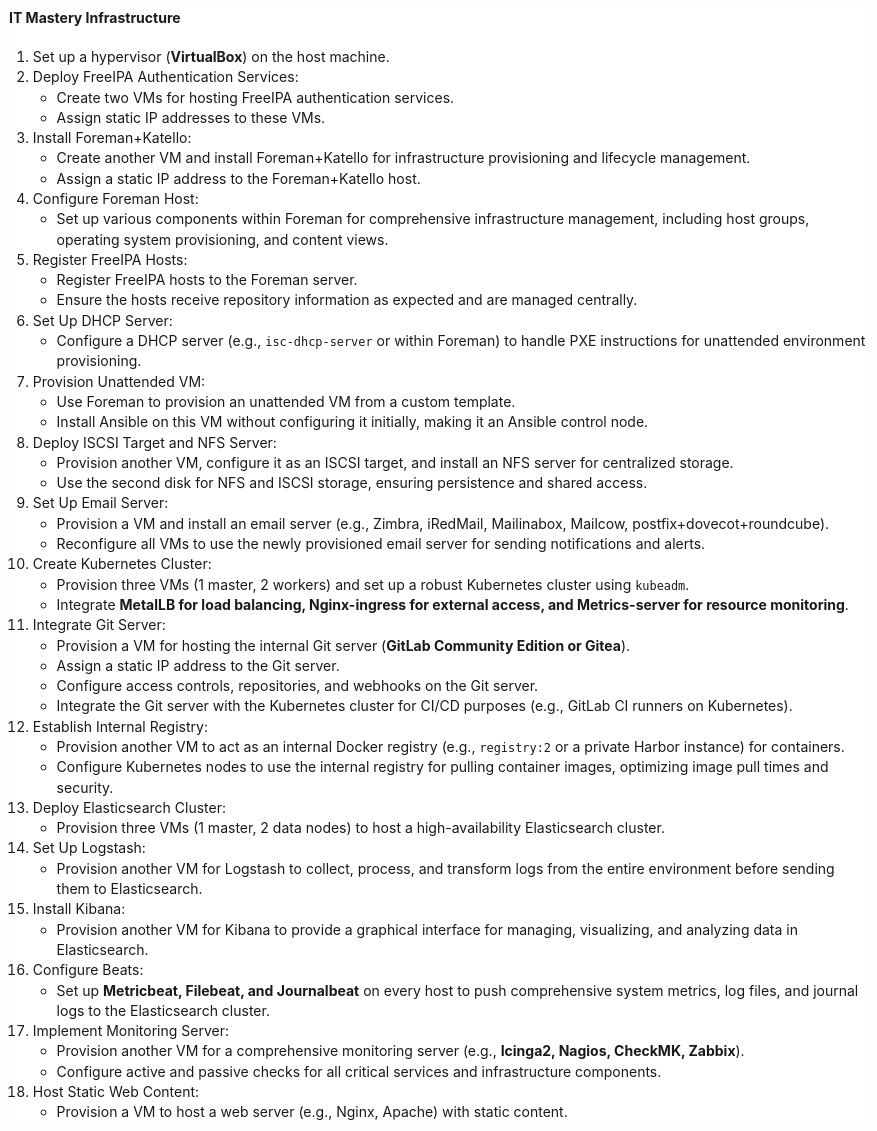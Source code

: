 #### IT Mastery Infrastructure

1.  Set up a hypervisor (**VirtualBox**) on the host machine.
2.  Deploy FreeIPA Authentication Services:
    -   Create two VMs for hosting FreeIPA authentication services.
    -   Assign static IP addresses to these VMs.
3.  Install Foreman+Katello:
    -   Create another VM and install Foreman+Katello for infrastructure provisioning and lifecycle management.
    -   Assign a static IP address to the Foreman+Katello host.
4.  Configure Foreman Host:
    -   Set up various components within Foreman for comprehensive infrastructure management, including host groups, operating system provisioning, and content views.
5.  Register FreeIPA Hosts:
    -   Register FreeIPA hosts to the Foreman server.
    -   Ensure the hosts receive repository information as expected and are managed centrally.
6.  Set Up DHCP Server:
    -   Configure a DHCP server (e.g., `isc-dhcp-server` or within Foreman) to handle PXE instructions for unattended environment provisioning.
7.  Provision Unattended VM:
    -   Use Foreman to provision an unattended VM from a custom template.
    -   Install Ansible on this VM without configuring it initially, making it an Ansible control node.
8.  Deploy ISCSI Target and NFS Server:
    -   Provision another VM, configure it as an ISCSI target, and install an NFS server for centralized storage.
    -   Use the second disk for NFS and ISCSI storage, ensuring persistence and shared access.
9.  Set Up Email Server:
    -   Provision a VM and install an email server (e.g., Zimbra, iRedMail, Mailinabox, Mailcow, postfix+dovecot+roundcube).
    -   Reconfigure all VMs to use the newly provisioned email server for sending notifications and alerts.
10. Create Kubernetes Cluster:
    -   Provision three VMs (1 master, 2 workers) and set up a robust Kubernetes cluster using `kubeadm`.
    -   Integrate **MetalLB for load balancing, Nginx-ingress for external access, and Metrics-server for resource monitoring**.
11. Integrate Git Server:
    -   Provision a VM for hosting the internal Git server (**GitLab Community Edition or Gitea**).
    -   Assign a static IP address to the Git server.
    -   Configure access controls, repositories, and webhooks on the Git server.
    -   Integrate the Git server with the Kubernetes cluster for CI/CD purposes (e.g., GitLab CI runners on Kubernetes).
12. Establish Internal Registry:
    -   Provision another VM to act as an internal Docker registry (e.g., `registry:2` or a private Harbor instance) for containers.
    -   Configure Kubernetes nodes to use the internal registry for pulling container images, optimizing image pull times and security.
13. Deploy Elasticsearch Cluster:
    -   Provision three VMs (1 master, 2 data nodes) to host a high-availability Elasticsearch cluster.
14. Set Up Logstash:
    -   Provision another VM for Logstash to collect, process, and transform logs from the entire environment before sending them to Elasticsearch.
15. Install Kibana:
    -   Provision another VM for Kibana to provide a graphical interface for managing, visualizing, and analyzing data in Elasticsearch.
16. Configure Beats:
    -   Set up **Metricbeat, Filebeat, and Journalbeat** on every host to push comprehensive system metrics, log files, and journal logs to the Elasticsearch cluster.
17. Implement Monitoring Server:
    -   Provision another VM for a comprehensive monitoring server (e.g., **Icinga2, Nagios, CheckMK, Zabbix**).
    -   Configure active and passive checks for all critical services and infrastructure components.
18. Host Static Web Content:
    -   Provision a VM to host a web server (e.g., Nginx, Apache) with static content.